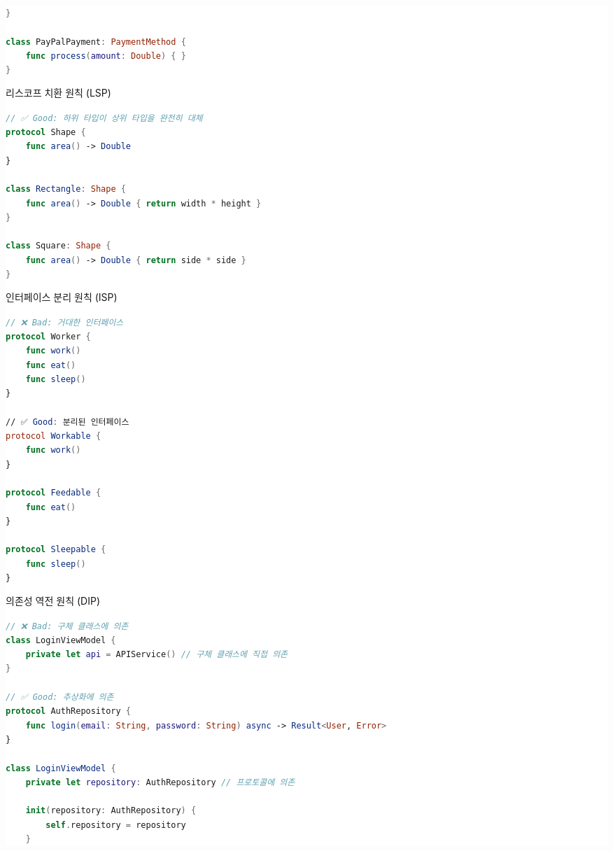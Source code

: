 ```swift
}

class PayPalPayment: PaymentMethod {
    func process(amount: Double) { }
}
```

리스코프 치환 원칙 (LSP)

```swift
// ✅ Good: 하위 타입이 상위 타입을 완전히 대체
protocol Shape {
    func area() -> Double
}

class Rectangle: Shape {
    func area() -> Double { return width * height }
}

class Square: Shape {
    func area() -> Double { return side * side }
}
```

인터페이스 분리 원칙 (ISP)

```swift
// ❌ Bad: 거대한 인터페이스
protocol Worker {
    func work()
    func eat()
    func sleep()
}

// ✅ Good: 분리된 인터페이스
protocol Workable {
    func work()
}

protocol Feedable {
    func eat()
}

protocol Sleepable {
    func sleep()
}
```

의존성 역전 원칙 (DIP)

```swift
// ❌ Bad: 구체 클래스에 의존
class LoginViewModel {
    private let api = APIService() // 구체 클래스에 직접 의존
}

// ✅ Good: 추상화에 의존
protocol AuthRepository {
    func login(email: String, password: String) async -> Result<User, Error>
}

class LoginViewModel {
    private let repository: AuthRepository // 프로토콜에 의존
    
    init(repository: AuthRepository) {
        self.repository = repository
    }
```